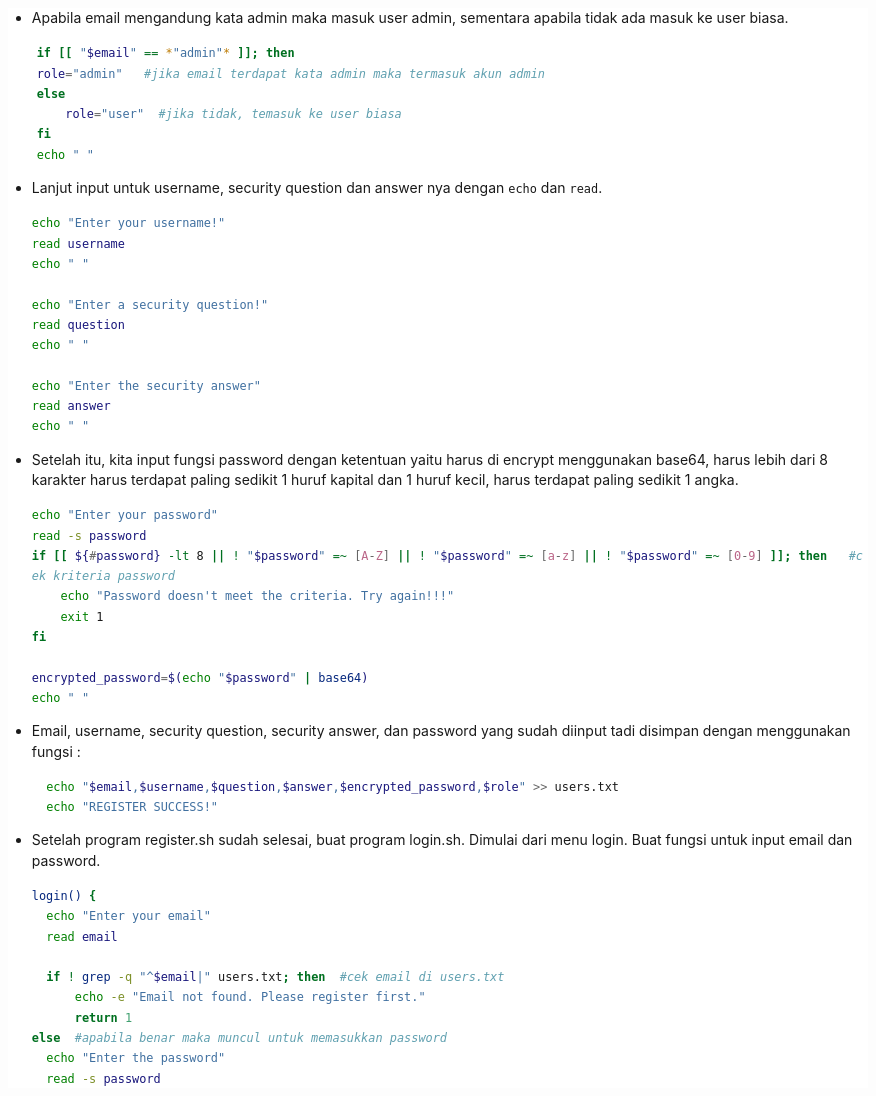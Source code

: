 - Apabila email mengandung kata admin maka masuk user admin, sementara apabila tidak ada masuk ke user biasa.
```bash
    if [[ "$email" == *"admin"* ]]; then
    role="admin"   #jika email terdapat kata admin maka termasuk akun admin
    else
        role="user"  #jika tidak, temasuk ke user biasa
    fi
    echo " "
```

-  Lanjut input untuk username, security question dan answer nya dengan ``echo`` dan ``read``.
    ```bash
    echo "Enter your username!"
    read username
    echo " "

    echo "Enter a security question!"
    read question
    echo " "

    echo "Enter the security answer"
    read answer
    echo " "


- Setelah itu, kita input fungsi password dengan ketentuan yaitu harus di encrypt menggunakan base64, harus lebih dari 8 karakter harus terdapat paling sedikit 1 huruf kapital dan 1 huruf kecil, harus terdapat paling sedikit 1 angka.

    ```bash
    echo "Enter your password"
    read -s password
    if [[ ${#password} -lt 8 || ! "$password" =~ [A-Z] || ! "$password" =~ [a-z] || ! "$password" =~ [0-9] ]]; then   #cek kriteria password
        echo "Password doesn't meet the criteria. Try again!!!"
        exit 1
    fi

    encrypted_password=$(echo "$password" | base64) 
    echo " "
    ```
- Email, username, security question, security answer, dan password yang sudah diinput tadi disimpan dengan menggunakan fungsi : 
  ```bash
    echo "$email,$username,$question,$answer,$encrypted_password,$role" >> users.txt
    echo "REGISTER SUCCESS!"

  
- Setelah program register.sh sudah selesai, buat program login.sh. Dimulai dari menu login. Buat fungsi untuk input email dan password.
  ```bash
  login() {
    echo "Enter your email"
    read email
    
    if ! grep -q "^$email|" users.txt; then  #cek email di users.txt
        echo -e "Email not found. Please register first."
        return 1
  else  #apabila benar maka muncul untuk memasukkan password
    echo "Enter the password"
    read -s password

  
  ```